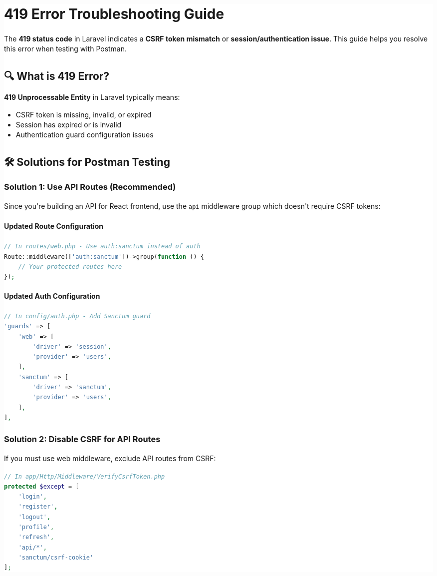 # 419 Error Troubleshooting Guide

The **419 status code** in Laravel indicates a **CSRF token mismatch** or **session/authentication issue**. This guide helps you resolve this error when testing with Postman.

## 🔍 **What is 419 Error?**

**419 Unprocessable Entity** in Laravel typically means:
- CSRF token is missing, invalid, or expired
- Session has expired or is invalid
- Authentication guard configuration issues

## 🛠️ **Solutions for Postman Testing**

### **Solution 1: Use API Routes (Recommended)**

Since you're building an API for React frontend, use the `api` middleware group which doesn't require CSRF tokens:

#### **Updated Route Configuration**
```php
// In routes/web.php - Use auth:sanctum instead of auth
Route::middleware(['auth:sanctum'])->group(function () {
    // Your protected routes here
});
```

#### **Updated Auth Configuration**
```php
// In config/auth.php - Add Sanctum guard
'guards' => [
    'web' => [
        'driver' => 'session',
        'provider' => 'users',
    ],
    'sanctum' => [
        'driver' => 'sanctum',
        'provider' => 'users',
    ],
],
```

### **Solution 2: Disable CSRF for API Routes**

If you must use web middleware, exclude API routes from CSRF:

```php
// In app/Http/Middleware/VerifyCsrfToken.php
protected $except = [
    'login',
    'register', 
    'logout',
    'profile',
    'refresh',
    'api/*',
    'sanctum/csrf-cookie'
];
```
